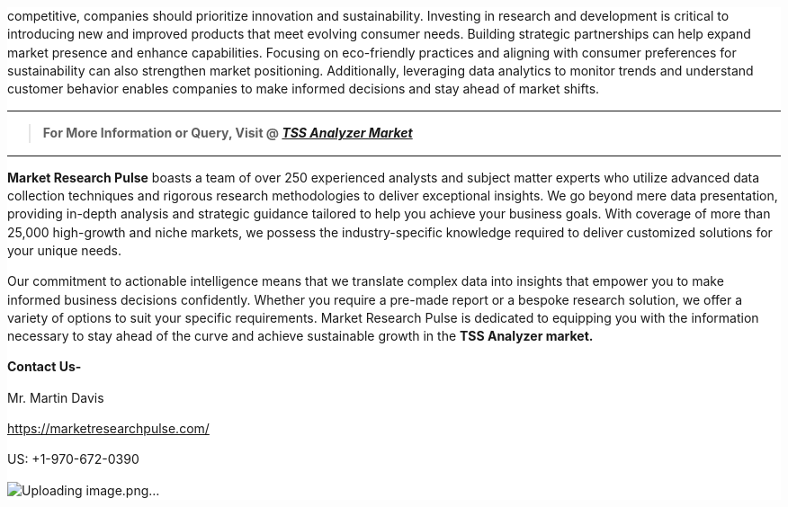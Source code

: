 competitive, companies should prioritize innovation and sustainability. Investing in research and development is critical to introducing new and improved products that meet evolving consumer needs. Building strategic partnerships can help expand market presence and enhance capabilities. Focusing on eco-friendly practices and aligning with consumer preferences for sustainability can also strengthen market positioning. Additionally, leveraging data analytics to monitor trends and understand customer behavior enables companies to make informed decisions and stay ahead of market shifts.</p><hr /><blockquote><p><strong>For More Information or Query, Visit @&nbsp;<em><a href="https://marketresearchpulse.com/report/7448/tss-analyzer-market?utm_source=Linkedin&utm_medium=029">TSS Analyzer Market</a></em></strong></p></blockquote><hr /><p><strong>Market Research Pulse</strong> boasts a team of over 250 experienced analysts and subject matter experts who utilize advanced data collection techniques and rigorous research methodologies to deliver exceptional insights. We go beyond mere data presentation, providing in-depth analysis and strategic guidance tailored to help you achieve your business goals. With coverage of more than 25,000 high-growth and niche markets, we possess the industry-specific knowledge required to deliver customized solutions for your unique needs.</p><p>Our commitment to actionable intelligence means that we translate complex data into insights that empower you to make informed business decisions confidently. Whether you require a pre-made report or a bespoke research solution, we offer a variety of options to suit your specific requirements. Market Research Pulse is dedicated to equipping you with the information necessary to stay ahead of the curve and achieve sustainable growth in the <strong>TSS Analyzer market.</strong></p><p><strong>Contact Us-</strong></p><p>Mr. Martin Davis</p><p>https://marketresearchpulse.com/</p><p>US: +1-970-672-0390</p>
![Uploading image.png…]()
